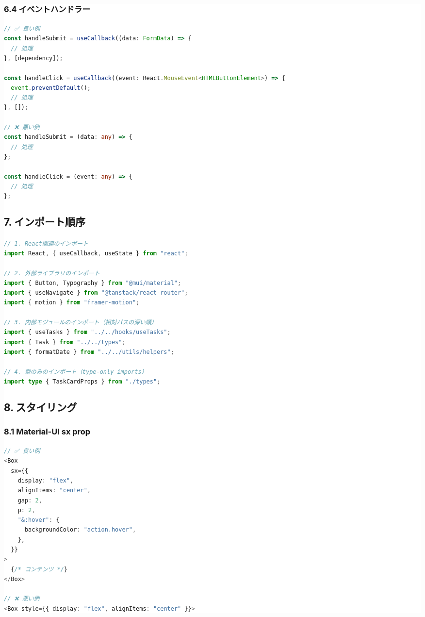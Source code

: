 ### 6.4 イベントハンドラー
```typescript
// ✅ 良い例
const handleSubmit = useCallback((data: FormData) => {
  // 処理
}, [dependency]);

const handleClick = useCallback((event: React.MouseEvent<HTMLButtonElement>) => {
  event.preventDefault();
  // 処理
}, []);

// ❌ 悪い例
const handleSubmit = (data: any) => {
  // 処理
};

const handleClick = (event: any) => {
  // 処理
};
```

## 7. インポート順序

```typescript
// 1. React関連のインポート
import React, { useCallback, useState } from "react";

// 2. 外部ライブラリのインポート
import { Button, Typography } from "@mui/material";
import { useNavigate } from "@tanstack/react-router";
import { motion } from "framer-motion";

// 3. 内部モジュールのインポート（相対パスの深い順）
import { useTasks } from "../../hooks/useTasks";
import { Task } from "../../types";
import { formatDate } from "../../utils/helpers";

// 4. 型のみのインポート（type-only imports）
import type { TaskCardProps } from "./types";
```

## 8. スタイリング

### 8.1 Material-UI sx prop
```typescript
// ✅ 良い例
<Box
  sx={{
    display: "flex",
    alignItems: "center",
    gap: 2,
    p: 2,
    "&:hover": {
      backgroundColor: "action.hover",
    },
  }}
>
  {/* コンテンツ */}
</Box>

// ❌ 悪い例
<Box style={{ display: "flex", alignItems: "center" }}>
```